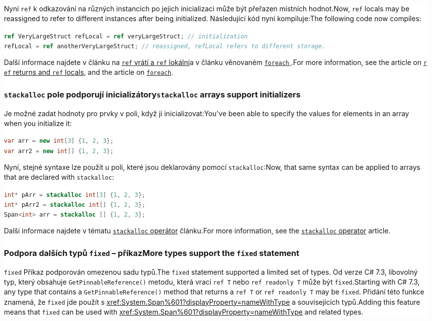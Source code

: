 <span data-ttu-id="6ed4c-140">Nyní `ref` k odkazování na různých instancích po jejich inicializaci může být přeřazen místních hodnot.</span><span class="sxs-lookup"><span data-stu-id="6ed4c-140">Now, `ref` locals may be reassigned to refer to different instances after being initialized.</span></span> <span data-ttu-id="6ed4c-141">Následující kód nyní kompiluje:</span><span class="sxs-lookup"><span data-stu-id="6ed4c-141">The following code now compiles:</span></span>

```csharp
ref VeryLargeStruct refLocal = ref veryLargeStruct; // initialization
refLocal = ref anotherVeryLargeStruct; // reassigned, refLocal refers to different storage.
```

<span data-ttu-id="6ed4c-142">Další informace najdete v článku na [ `ref` vrátí a `ref` lokální](../programming-guide/classes-and-structs/ref-returns.md)a v článku věnovaném [ `foreach` ](../language-reference/keywords/foreach-in.md).</span><span class="sxs-lookup"><span data-stu-id="6ed4c-142">For more information, see the article on [`ref` returns and `ref` locals](../programming-guide/classes-and-structs/ref-returns.md), and the article on [`foreach`](../language-reference/keywords/foreach-in.md).</span></span>

### <a name="stackalloc-arrays-support-initializers"></a><span data-ttu-id="6ed4c-143">`stackalloc` pole podporují inicializátory</span><span class="sxs-lookup"><span data-stu-id="6ed4c-143">`stackalloc` arrays support initializers</span></span>

<span data-ttu-id="6ed4c-144">Je možné zadat hodnoty pro prvky v poli, když ji inicializovat:</span><span class="sxs-lookup"><span data-stu-id="6ed4c-144">You've been able to specify the values for elements in an array when you initialize it:</span></span>

```csharp
var arr = new int[3] {1, 2, 3};
var arr2 = new int[] {1, 2, 3};
```

<span data-ttu-id="6ed4c-145">Nyní, stejné syntaxe lze použít u polí, které jsou deklarovány pomocí `stackalloc`:</span><span class="sxs-lookup"><span data-stu-id="6ed4c-145">Now, that same syntax can be applied to arrays that are declared with `stackalloc`:</span></span>

```csharp
int* pArr = stackalloc int[3] {1, 2, 3};
int* pArr2 = stackalloc int[] {1, 2, 3};
Span<int> arr = stackalloc [] {1, 2, 3};
```

<span data-ttu-id="6ed4c-146">Další informace najdete v tématu [ `stackalloc` operátor](../language-reference/operators/stackalloc.md) článku.</span><span class="sxs-lookup"><span data-stu-id="6ed4c-146">For more information, see the [`stackalloc` operator](../language-reference/operators/stackalloc.md) article.</span></span>

### <a name="more-types-support-the-fixed-statement"></a><span data-ttu-id="6ed4c-147">Podpora dalších typů `fixed` – příkaz</span><span class="sxs-lookup"><span data-stu-id="6ed4c-147">More types support the `fixed` statement</span></span>

<span data-ttu-id="6ed4c-148">`fixed` Příkaz podporován omezenou sadu typů.</span><span class="sxs-lookup"><span data-stu-id="6ed4c-148">The `fixed` statement supported a limited set of types.</span></span> <span data-ttu-id="6ed4c-149">Od verze C# 7.3, libovolný typ, který obsahuje `GetPinnableReference()` metodu, která vrací `ref T` nebo `ref readonly T` může být `fixed`.</span><span class="sxs-lookup"><span data-stu-id="6ed4c-149">Starting with C# 7.3, any type that contains a `GetPinnableReference()` method that returns a `ref T` or `ref readonly T` may be `fixed`.</span></span> <span data-ttu-id="6ed4c-150">Přidání této funkce znamená, že `fixed` jde použít s <xref:System.Span%601?displayProperty=nameWithType> a souvisejících typů.</span><span class="sxs-lookup"><span data-stu-id="6ed4c-150">Adding this feature means that `fixed` can be used with <xref:System.Span%601?displayProperty=nameWithType> and related types.</span></span>
